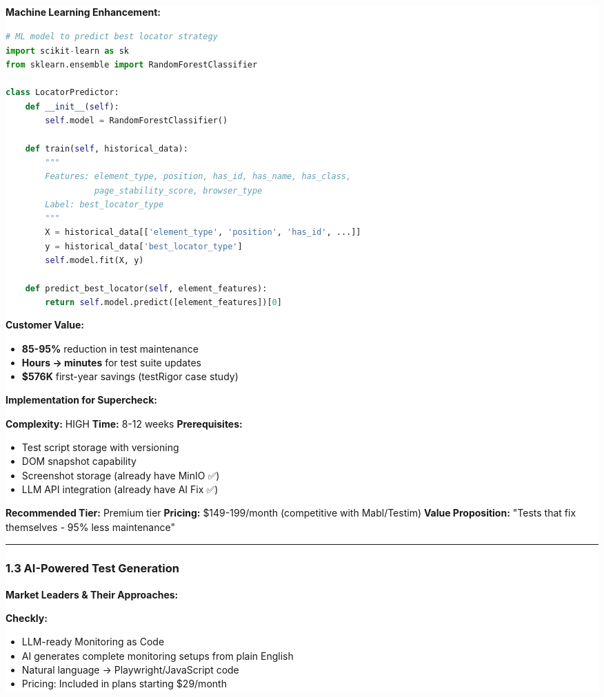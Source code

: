 ```typescript
```

**Machine Learning Enhancement:**
```python
# ML model to predict best locator strategy
import scikit-learn as sk
from sklearn.ensemble import RandomForestClassifier

class LocatorPredictor:
    def __init__(self):
        self.model = RandomForestClassifier()

    def train(self, historical_data):
        """
        Features: element_type, position, has_id, has_name, has_class,
                  page_stability_score, browser_type
        Label: best_locator_type
        """
        X = historical_data[['element_type', 'position', 'has_id', ...]]
        y = historical_data['best_locator_type']
        self.model.fit(X, y)

    def predict_best_locator(self, element_features):
        return self.model.predict([element_features])[0]
```

**Customer Value:**
- **85-95%** reduction in test maintenance
- **Hours → minutes** for test suite updates
- **$576K** first-year savings (testRigor case study)

**Implementation for Supercheck:**

**Complexity:** HIGH
**Time:** 8-12 weeks
**Prerequisites:**
- Test script storage with versioning
- DOM snapshot capability
- Screenshot storage (already have MinIO ✅)
- LLM API integration (already have AI Fix ✅)

**Recommended Tier:** Premium tier
**Pricing:** $149-199/month (competitive with Mabl/Testim)
**Value Proposition:** "Tests that fix themselves - 95% less maintenance"

---

### 1.3 AI-Powered Test Generation

**Market Leaders & Their Approaches:**

**Checkly:**
- LLM-ready Monitoring as Code
- AI generates complete monitoring setups from plain English
- Natural language → Playwright/JavaScript code
- Pricing: Included in plans starting $29/month
